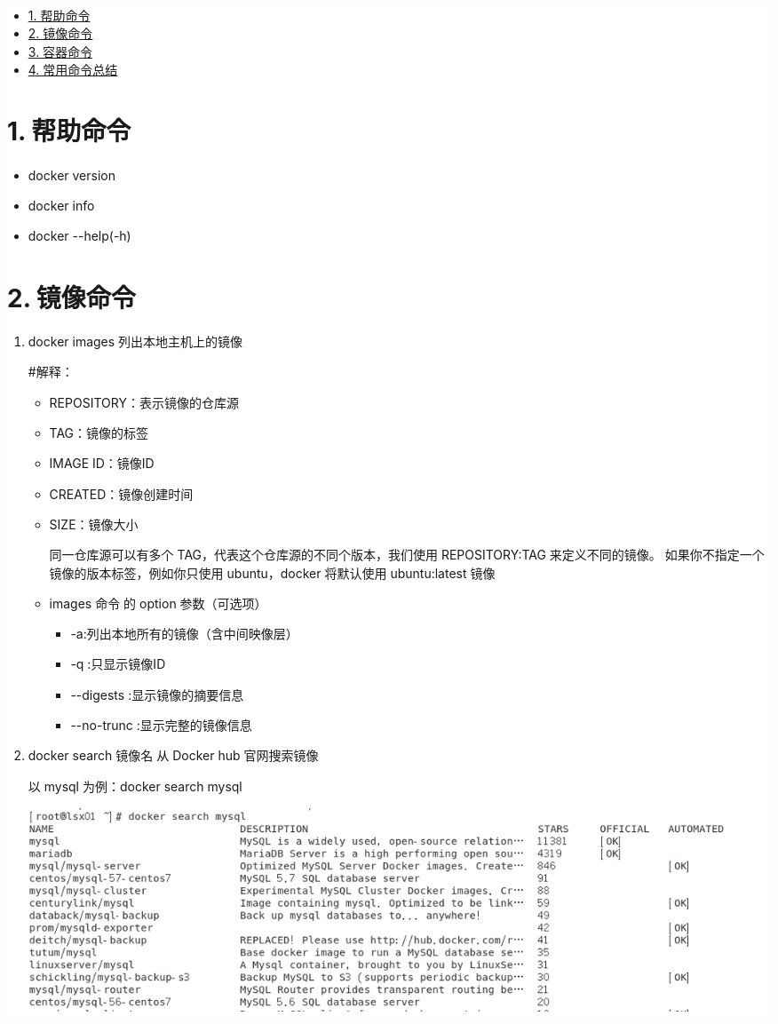 - [1. 帮助命令](#1-帮助命令)
- [2. 镜像命令](#2-镜像命令)
- [3. 容器命令](#3-容器命令)
- [4. 常用命令总结](#4-常用命令总结)
# 1. 帮助命令

* docker version

  

* docker info

  

* docker --help(-h)

  

# 2. 镜像命令

1. docker images 		列出本地主机上的镜像

   #解释：

   - REPOSITORY：表示镜像的仓库源

   - TAG：镜像的标签

   - IMAGE ID：镜像ID

   - CREATED：镜像创建时间

   - SIZE：镜像大小

     

     同一仓库源可以有多个 TAG，代表这个仓库源的不同个版本，我们使用 REPOSITORY:TAG 来定义不同的镜像。 如果你不指定一个镜像的版本标签，例如你只使用 ubuntu，docker 将默认使用 ubuntu:latest 镜像

   * images 命令 的 option 参数（可选项）

     * -a:列出本地所有的镜像（含中间映像层）

     * -q :只显示镜像ID

     * --digests :显示镜像的摘要信息

     * --no-trunc :显示完整的镜像信息

2. docker search 镜像名           从 Docker hub 官网搜索镜像

   以 mysql 为例：docker search mysql

   ![image-20210907201227130](img\image-20210907201227130.png)
